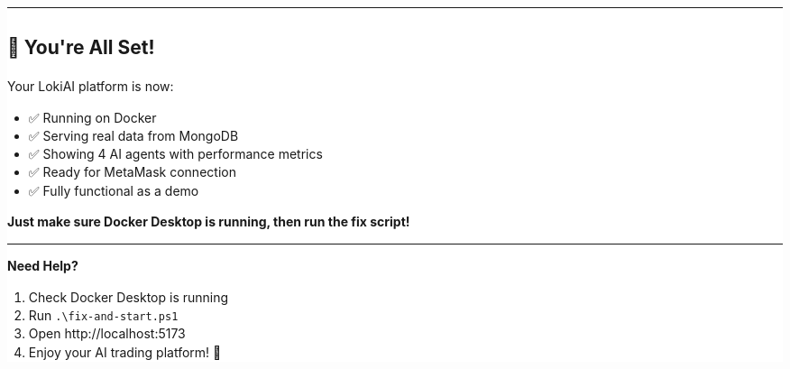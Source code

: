 ```powershell
```

---

## 🎉 You're All Set!

Your LokiAI platform is now:
- ✅ Running on Docker
- ✅ Serving real data from MongoDB
- ✅ Showing 4 AI agents with performance metrics
- ✅ Ready for MetaMask connection
- ✅ Fully functional as a demo

**Just make sure Docker Desktop is running, then run the fix script!**

---

**Need Help?**
1. Check Docker Desktop is running
2. Run `.\fix-and-start.ps1`
3. Open http://localhost:5173
4. Enjoy your AI trading platform! 🚀
